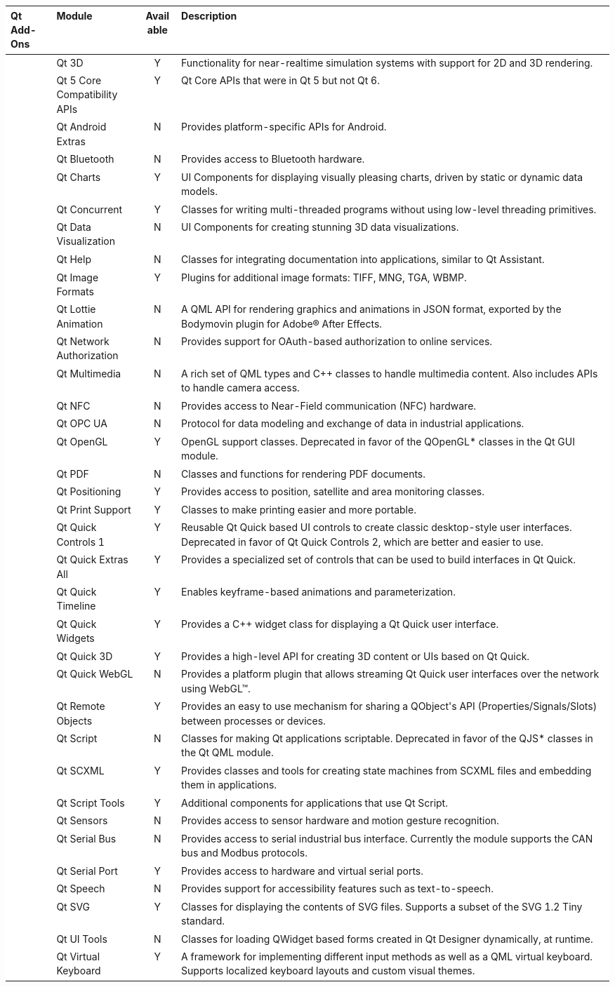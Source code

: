 | Qt Add-Ons       	| Module                	| Available | Description     	                                                                                	|
|:------------------|:--------------------------|:---------:|:------------------------------------------------------------------------------------------------------|
|               	| Qt 3D						| Y         | Functionality for near-realtime simulation systems with support for 2D and 3D rendering.          	|
|               	| Qt 5 Core Compatibility APIs	| Y         | Qt Core APIs that were in Qt 5 but not Qt 6.                                         	|
|               	| Qt Android Extras			| N         | Provides platform-specific APIs for Android.                                                      	|
|               	| Qt Bluetooth				| N         | Provides access to Bluetooth hardware.                                                            	|
|               	| Qt Charts					| Y         | UI Components for displaying visually pleasing charts, driven by static or dynamic data models.   	|
|               	| Qt Concurrent				| Y         | Classes for writing multi-threaded programs without using low-level threading primitives.         	|
|               	| Qt Data Visualization		| N         | UI Components for creating stunning 3D data visualizations.                                       	|
|               	| Qt Help					| N         | Classes for integrating documentation into applications, similar to Qt Assistant.                 	|
|               	| Qt Image Formats			| Y         | Plugins for additional image formats: TIFF, MNG, TGA, WBMP.                                       	|
|               	| Qt Lottie Animation		| N         | A QML API for rendering graphics and animations in JSON format, exported by the Bodymovin plugin for Adobe® After Effects.  	|
|               	| Qt Network Authorization	| N         | Provides support for OAuth-based authorization to online services.                                	|
|               	| Qt Multimedia				| N         | A rich set of QML types and C++ classes to handle multimedia content. Also includes APIs to handle camera access. 	|
|               	| Qt NFC					| N         | Provides access to Near-Field communication (NFC) hardware.                                       	|
|               	| Qt OPC UA				| N         | Protocol for data modeling and exchange of data in industrial applications.                       	|
|               	| Qt OpenGL 				| Y         | OpenGL support classes. Deprecated in favor of the QOpenGL* classes in the Qt GUI module.         	|
|               	| Qt PDF					| N         | Classes and functions for rendering PDF documents.                                                	|
|               	| Qt Positioning			| Y         | Provides access to position, satellite and area monitoring classes.                               	|
|               	| Qt Print Support			| Y         | Classes to make printing easier and more portable.                                                	|
|               	| Qt Quick Controls 1 		| Y         | Reusable Qt Quick based UI controls to create classic desktop-style user interfaces. Deprecated in favor of Qt Quick Controls 2, which are better and easier to use.  	|
|               	| Qt Quick Extras	All		| Y         | Provides a specialized set of controls that can be used to build interfaces in Qt Quick.          	|
|               	| Qt Quick Timeline			| Y         | Enables keyframe-based animations and parameterization.                                           	|
|               	| Qt Quick Widgets			| Y         | Provides a C++ widget class for displaying a Qt Quick user interface.                             	|
|               	| Qt Quick 3D				| Y         | Provides a high-level API for creating 3D content or UIs based on Qt Quick.                       	|
|               	| Qt Quick WebGL			| N         | Provides a platform plugin that allows streaming Qt Quick user interfaces over the network using WebGL™.  	|
|               	| Qt Remote Objects			| Y         | Provides an easy to use mechanism for sharing a QObject's API (Properties/Signals/Slots) between processes or devices.  	|
|               	| Qt Script 				| N         | Classes for making Qt applications scriptable. Deprecated in favor of the QJS* classes in the Qt QML module.  	|
|               	| Qt SCXML					| Y         | Provides classes and tools for creating state machines from SCXML files and embedding them in applications.   	|
|               	| Qt Script Tools 			| Y         | Additional components for applications that use Qt Script.                                        	|
|               	| Qt Sensors				| N         | Provides access to sensor hardware and motion gesture recognition.                                	|
|               	| Qt Serial Bus				| N         | Provides access to serial industrial bus interface. Currently the module supports the CAN bus and Modbus protocols.  	|
|               	| Qt Serial Port			| Y         | Provides access to hardware and virtual serial ports.                                             	|
|               	| Qt Speech					| N         | Provides support for accessibility features such as text-to-speech.                               	|
|               	| Qt SVG					| Y         | Classes for displaying the contents of SVG files. Supports a subset of the SVG 1.2 Tiny standard. 	|
|               	| Qt UI Tools				| N         | Classes for loading QWidget based forms created in Qt Designer dynamically, at runtime.           	|
|               	| Qt Virtual Keyboard		| Y         | A framework for implementing different input methods as well as a QML virtual keyboard. Supports localized keyboard layouts and custom visual themes.  	|